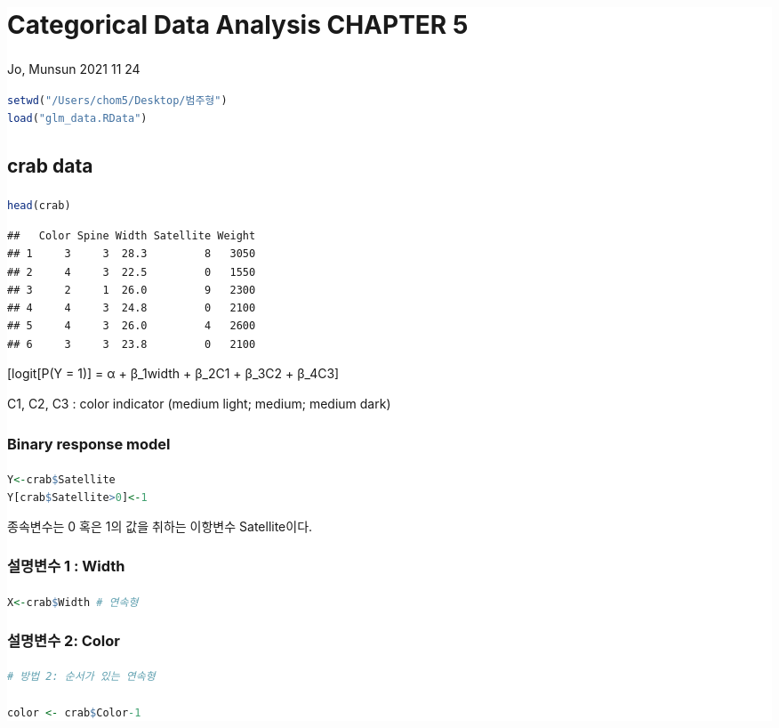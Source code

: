Categorical Data Analysis CHAPTER 5
================
Jo, Munsun
2021 11 24

``` r
setwd("/Users/chom5/Desktop/범주형")
load("glm_data.RData")
```

## crab data

``` r
head(crab)
```

    ##   Color Spine Width Satellite Weight
    ## 1     3     3  28.3         8   3050
    ## 2     4     3  22.5         0   1550
    ## 3     2     1  26.0         9   2300
    ## 4     4     3  24.8         0   2100
    ## 5     4     3  26.0         4   2600
    ## 6     3     3  23.8         0   2100

\[logit[P(Y = 1)] = α + β_1width + β_2C1 + β_3C2 + β_4C3\]

C1, C2, C3 : color indicator (medium light; medium; medium dark)

### Binary response model

``` r
Y<-crab$Satellite
Y[crab$Satellite>0]<-1
```

종속변수는 0 혹은 1의 값을 취하는 이항변수 Satellite이다.

### 설명변수 1 : Width

``` r
X<-crab$Width # 연속형
```

### 설명변수 2: Color

``` r
# 방법 2: 순서가 있는 연속형

color <- crab$Color-1
```
